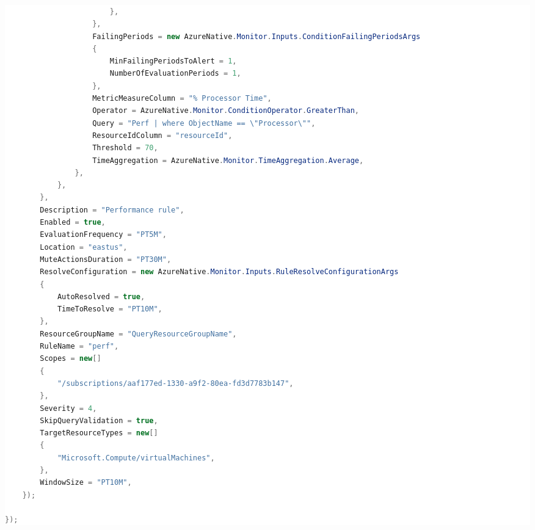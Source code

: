 ```csharp
                        },
                    },
                    FailingPeriods = new AzureNative.Monitor.Inputs.ConditionFailingPeriodsArgs
                    {
                        MinFailingPeriodsToAlert = 1,
                        NumberOfEvaluationPeriods = 1,
                    },
                    MetricMeasureColumn = "% Processor Time",
                    Operator = AzureNative.Monitor.ConditionOperator.GreaterThan,
                    Query = "Perf | where ObjectName == \"Processor\"",
                    ResourceIdColumn = "resourceId",
                    Threshold = 70,
                    TimeAggregation = AzureNative.Monitor.TimeAggregation.Average,
                },
            },
        },
        Description = "Performance rule",
        Enabled = true,
        EvaluationFrequency = "PT5M",
        Location = "eastus",
        MuteActionsDuration = "PT30M",
        ResolveConfiguration = new AzureNative.Monitor.Inputs.RuleResolveConfigurationArgs
        {
            AutoResolved = true,
            TimeToResolve = "PT10M",
        },
        ResourceGroupName = "QueryResourceGroupName",
        RuleName = "perf",
        Scopes = new[]
        {
            "/subscriptions/aaf177ed-1330-a9f2-80ea-fd3d7783b147",
        },
        Severity = 4,
        SkipQueryValidation = true,
        TargetResourceTypes = new[]
        {
            "Microsoft.Compute/virtualMachines",
        },
        WindowSize = "PT10M",
    });

});


```


</pulumi-choosable>
</div>


<div>
<pulumi-choosable type="language" values="go">
